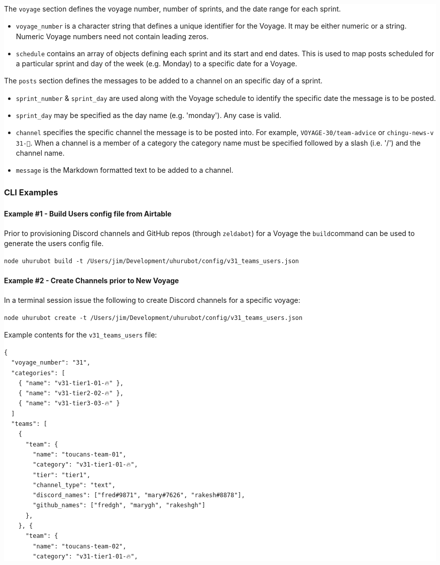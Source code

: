 The `voyage` section defines the voyage number, number of sprints, and the
date range for each sprint. 

- `voyage_number` is a character string that defines
a unique identifier for the Voyage. It may be either numeric or a string. Numeric
Voyage numbers need not contain leading zeros.

- `schedule` contains an array of objects defining each sprint and its start
and end dates. This is used to map posts scheduled for a particular sprint and
day of the week (e.g. Monday) to a specific date for a Voyage.

The `posts` section defines the messages to be added to a channel on an
specific day of a sprint.

- `sprint_number` & `sprint_day` are used along with the Voyage schedule to
identify the specific date the message is to be posted.

- `sprint_day` may be specified as the day name (e.g. 'monday'). Any case is 
valid.

- `channel` specifies the specific channel the message is to be posted into.
For example, `VOYAGE-30/team-advice` or `chingu-news-v31-📰`. When a channel is
a member of a category the category name must be specified followed by a
slash (i.e. '/') and the channel name.

- `message` is the Markdown formatted text to be added to a channel.

### CLI Examples

#### Example #1 - Build Users config file from Airtable

Prior to provisioning Discord channels and GitHub repos (through `zeldabot`) 
for a Voyage the `build`command can be used to generate the users config file.
```
node uhurubot build -t /Users/jim/Development/uhurubot/config/v31_teams_users.json
```

#### Example #2 - Create Channels prior to New Voyage

In a terminal session issue the following to create Discord channels for a
specific voyage: 
```
node uhurubot create -t /Users/jim/Development/uhurubot/config/v31_teams_users.json
```

Example contents for the `v31_teams_users` file:

```
{
  "voyage_number": "31", 
  "categories": [
    { "name": "v31-tier1-01-🔥" },
    { "name": "v31-tier2-02-🔥" },
    { "name": "v31-tier3-03-🔥" }
  ]
  "teams": [
    {
      "team": { 
        "name": "toucans-team-01", 
        "category": "v31-tier1-01-🔥",
        "tier": "tier1",
        "channel_type": "text", 
        "discord_names": ["fred#9871", "mary#7626", "rakesh#8878"],
        "github_names": ["fredgh", "marygh", "rakeshgh"]
      },
    }, {
      "team": { 
        "name": "toucans-team-02",
        "category": "v31-tier1-01-🔥",
```

[contributors-shield]: https://img.shields.io/github/contributors/chingu-x/uhurubot.svg?style=for-the-badge
[contributors-url]: https://github.com/chingu-x/uhurubot/graphs/contributors
[forks-shield]: https://img.shields.io/github/forks/chingu-x/uhurubot.svg?style=for-the-badge
[forks-url]: https://github.com/chingu-x/uhurubot/network/members
[stars-shield]: https://img.shields.io/github/stars/chingu-x/uhurubot.svg?style=for-the-badge
[stars-url]: https://github.com/chingu-x/uhurubot/stargazers
[issues-shield]: https://img.shields.io/github/issues/chingu-x/uhurubot.svg?style=for-the-badge
[issues-url]: https://github.com/chingu-x/uhurubot/issues